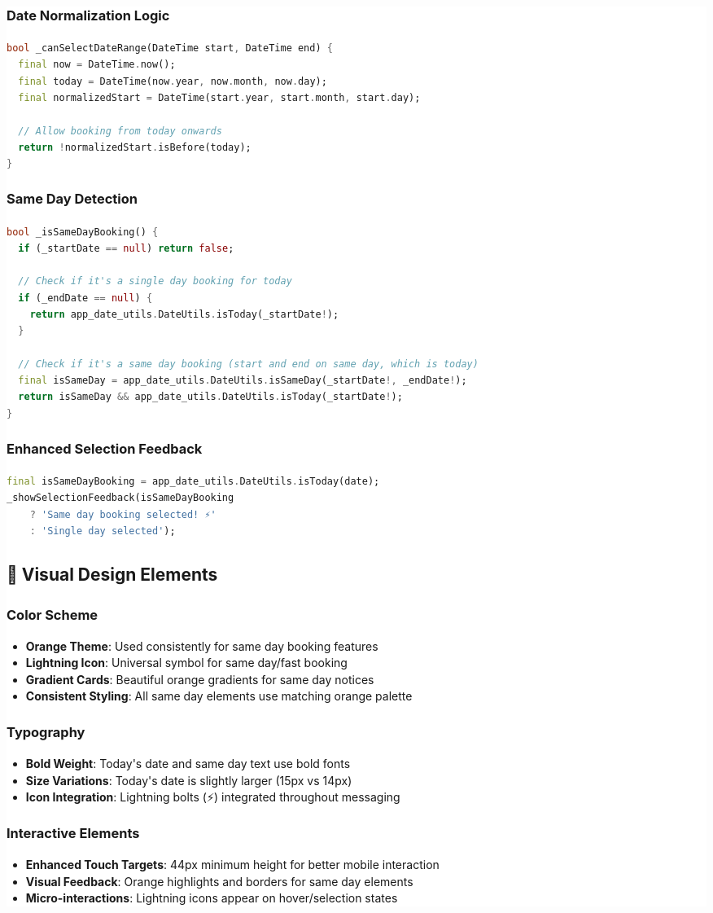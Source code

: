 ### Date Normalization Logic
```dart
bool _canSelectDateRange(DateTime start, DateTime end) {
  final now = DateTime.now();
  final today = DateTime(now.year, now.month, now.day);
  final normalizedStart = DateTime(start.year, start.month, start.day);
  
  // Allow booking from today onwards
  return !normalizedStart.isBefore(today);
}
```

### Same Day Detection
```dart
bool _isSameDayBooking() {
  if (_startDate == null) return false;
  
  // Check if it's a single day booking for today
  if (_endDate == null) {
    return app_date_utils.DateUtils.isToday(_startDate!);
  }
  
  // Check if it's a same day booking (start and end on same day, which is today)
  final isSameDay = app_date_utils.DateUtils.isSameDay(_startDate!, _endDate!);
  return isSameDay && app_date_utils.DateUtils.isToday(_startDate!);
}
```

### Enhanced Selection Feedback
```dart
final isSameDayBooking = app_date_utils.DateUtils.isToday(date);
_showSelectionFeedback(isSameDayBooking 
    ? 'Same day booking selected! ⚡' 
    : 'Single day selected');
```

## 🎨 Visual Design Elements

### Color Scheme
- **Orange Theme**: Used consistently for same day booking features
- **Lightning Icon**: Universal symbol for same day/fast booking
- **Gradient Cards**: Beautiful orange gradients for same day notices
- **Consistent Styling**: All same day elements use matching orange palette

### Typography
- **Bold Weight**: Today's date and same day text use bold fonts
- **Size Variations**: Today's date is slightly larger (15px vs 14px)
- **Icon Integration**: Lightning bolts (⚡) integrated throughout messaging

### Interactive Elements
- **Enhanced Touch Targets**: 44px minimum height for better mobile interaction
- **Visual Feedback**: Orange highlights and borders for same day elements
- **Micro-interactions**: Lightning icons appear on hover/selection states
